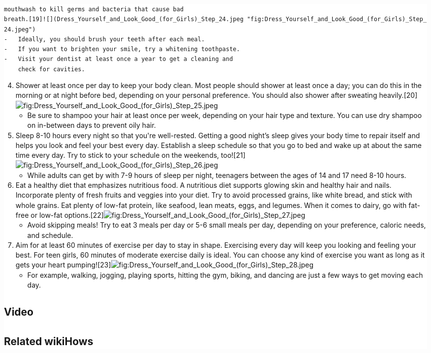     mouthwash to kill germs and bacteria that cause bad
    breath.[19]![](Dress_Yourself_and_Look_Good_(for_Girls)_Step_24.jpeg "fig:Dress_Yourself_and_Look_Good_(for_Girls)_Step_24.jpeg")
    -   Ideally, you should brush your teeth after each meal.
    -   If you want to brighten your smile, try a whitening toothpaste.
    -   Visit your dentist at least once a year to get a cleaning and
        check for cavities.
4.  Shower at least once per day to keep your body clean. Most people
    should shower at least once a day; you can do this in the morning or
    at night before bed, depending on your personal preference. You
    should also shower after sweating
    heavily.[20]![](Dress_Yourself_and_Look_Good_(for_Girls)_Step_25.jpeg "fig:Dress_Yourself_and_Look_Good_(for_Girls)_Step_25.jpeg")
    -   Be sure to shampoo your hair at least once per week, depending
        on your hair type and texture. You can use dry shampoo on
        in-between days to prevent oily hair.
5.  Sleep 8-10 hours every night so that you're well-rested. Getting a
    good night’s sleep gives your body time to repair itself and helps
    you look and feel your best every day. Establish a sleep schedule so
    that you go to bed and wake up at about the same time every day. Try
    to stick to your schedule on the weekends,
    too![21]![](Dress_Yourself_and_Look_Good_(for_Girls)_Step_26.jpeg "fig:Dress_Yourself_and_Look_Good_(for_Girls)_Step_26.jpeg")
    -   While adults can get by with 7-9 hours of sleep per night,
        teenagers between the ages of 14 and 17 need 8-10 hours.
6.  Eat a healthy diet that emphasizes nutritious food. A nutritious
    diet supports glowing skin and healthy hair and nails. Incorporate
    plenty of fresh fruits and veggies into your diet. Try to avoid
    processed grains, like white bread, and stick with whole grains. Eat
    plenty of low-fat protein, like seafood, lean meats, eggs, and
    legumes. When it comes to dairy, go with fat-free or low-fat
    options.[22]![](Dress_Yourself_and_Look_Good_(for_Girls)_Step_27.jpeg "fig:Dress_Yourself_and_Look_Good_(for_Girls)_Step_27.jpeg")
    -   Avoid skipping meals! Try to eat 3 meals per day or 5-6 small
        meals per day, depending on your preference, caloric needs, and
        schedule.
7.  Aim for at least 60 minutes of exercise per day to stay in shape.
    Exercising every day will keep you looking and feeling your best.
    For teen girls, 60 minutes of moderate exercise daily is ideal. You
    can choose any kind of exercise you want as long as it gets your
    heart
    pumping![23]![](Dress_Yourself_and_Look_Good_(for_Girls)_Step_28.jpeg "fig:Dress_Yourself_and_Look_Good_(for_Girls)_Step_28.jpeg")
    -   For example, walking, jogging, playing sports, hitting the gym,
        biking, and dancing are just a few ways to get moving each day.

## Video

## Related wikiHows
